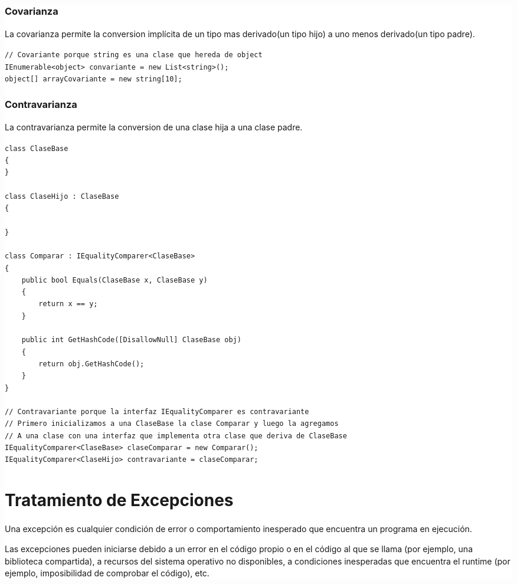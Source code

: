 ### Covarianza
La covarianza permite la conversion implícita de un tipo mas derivado(un tipo hijo) a uno menos derivado(un tipo padre).

```Csharp
// Covariante porque string es una clase que hereda de object
IEnumerable<object> convariante = new List<string>();
object[] arrayCovariante = new string[10];

```

### Contravarianza
La contravarianza permite la conversion de una clase hija a una clase padre.

```Csharp
class ClaseBase
{
}

class ClaseHijo : ClaseBase
{

}

class Comparar : IEqualityComparer<ClaseBase>
{
    public bool Equals(ClaseBase x, ClaseBase y)
    {
        return x == y;
    }

    public int GetHashCode([DisallowNull] ClaseBase obj)
    {
        return obj.GetHashCode();
    }
}

// Contravariante porque la interfaz IEqualityComparer es contravariante
// Primero inicializamos a una ClaseBase la clase Comparar y luego la agregamos
// A una clase con una interfaz que implementa otra clase que deriva de ClaseBase
IEqualityComparer<ClaseBase> claseComparar = new Comparar();
IEqualityComparer<ClaseHijo> contravariante = claseComparar;
```


# Tratamiento de Excepciones
Una excepción es cualquier condición de error o comportamiento inesperado que encuentra un programa en ejecución. 

Las excepciones pueden iniciarse debido a un error en el código propio o en el código al que se llama (por ejemplo, una biblioteca compartida), a recursos del sistema operativo no disponibles, a condiciones inesperadas que encuentra el runtime (por ejemplo, imposibilidad de comprobar el código), etc.
